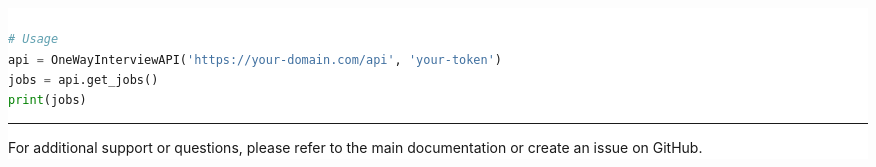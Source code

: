 ```python

# Usage
api = OneWayInterviewAPI('https://your-domain.com/api', 'your-token')
jobs = api.get_jobs()
print(jobs)
```

---

For additional support or questions, please refer to the main documentation or create an issue on GitHub.
